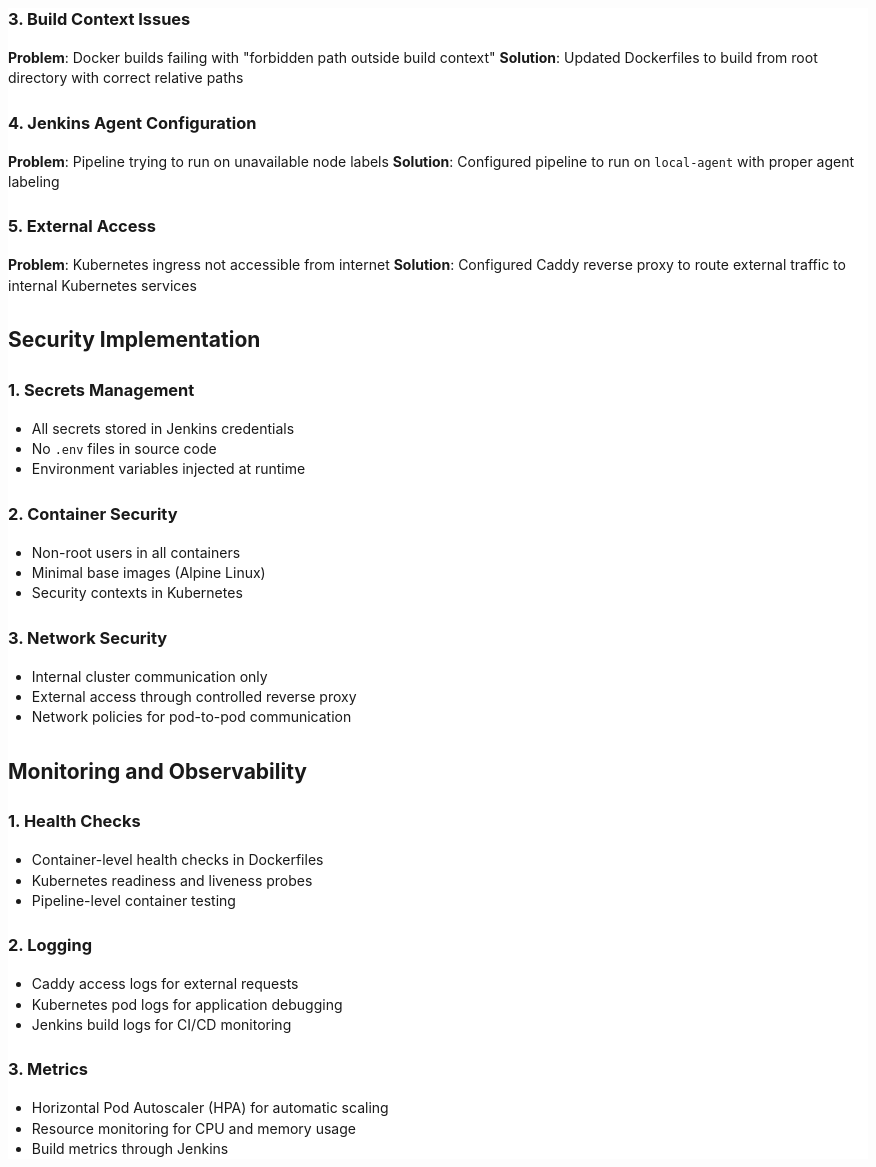 ### 3. Build Context Issues
**Problem**: Docker builds failing with "forbidden path outside build context"
**Solution**: Updated Dockerfiles to build from root directory with correct relative paths

### 4. Jenkins Agent Configuration
**Problem**: Pipeline trying to run on unavailable node labels
**Solution**: Configured pipeline to run on `local-agent` with proper agent labeling

### 5. External Access
**Problem**: Kubernetes ingress not accessible from internet
**Solution**: Configured Caddy reverse proxy to route external traffic to internal Kubernetes services

## Security Implementation

### 1. Secrets Management
- All secrets stored in Jenkins credentials
- No `.env` files in source code
- Environment variables injected at runtime

### 2. Container Security
- Non-root users in all containers
- Minimal base images (Alpine Linux)
- Security contexts in Kubernetes

### 3. Network Security
- Internal cluster communication only
- External access through controlled reverse proxy
- Network policies for pod-to-pod communication

## Monitoring and Observability

### 1. Health Checks
- Container-level health checks in Dockerfiles
- Kubernetes readiness and liveness probes
- Pipeline-level container testing

### 2. Logging
- Caddy access logs for external requests
- Kubernetes pod logs for application debugging
- Jenkins build logs for CI/CD monitoring

### 3. Metrics
- Horizontal Pod Autoscaler (HPA) for automatic scaling
- Resource monitoring for CPU and memory usage
- Build metrics through Jenkins
